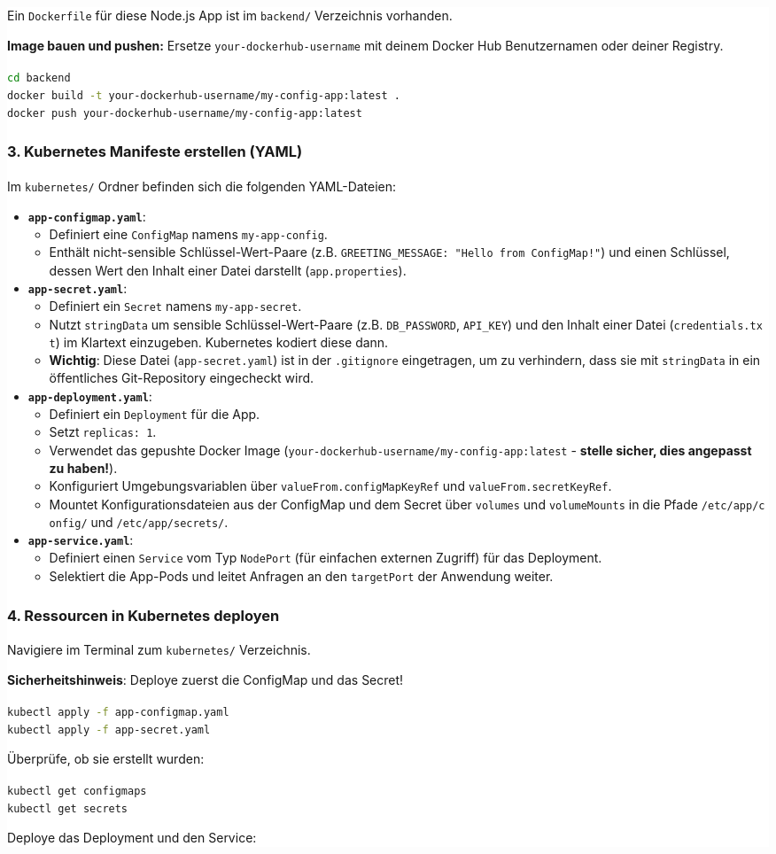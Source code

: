 Ein `Dockerfile` für diese Node.js App ist im `backend/` Verzeichnis vorhanden.

**Image bauen und pushen:**
Ersetze `your-dockerhub-username` mit deinem Docker Hub Benutzernamen oder deiner Registry.

```bash
cd backend
docker build -t your-dockerhub-username/my-config-app:latest .
docker push your-dockerhub-username/my-config-app:latest
```

### 3. Kubernetes Manifeste erstellen (YAML)

Im `kubernetes/` Ordner befinden sich die folgenden YAML-Dateien:

- **`app-configmap.yaml`**:
  - Definiert eine `ConfigMap` namens `my-app-config`.
  - Enthält nicht-sensible Schlüssel-Wert-Paare (z.B. `GREETING_MESSAGE: "Hello from ConfigMap!"`) und einen Schlüssel, dessen Wert den Inhalt einer Datei darstellt (`app.properties`).
- **`app-secret.yaml`**:
  - Definiert ein `Secret` namens `my-app-secret`.
  - Nutzt `stringData` um sensible Schlüssel-Wert-Paare (z.B. `DB_PASSWORD`, `API_KEY`) und den Inhalt einer Datei (`credentials.txt`) im Klartext einzugeben. Kubernetes kodiert diese dann.
  - **Wichtig**: Diese Datei (`app-secret.yaml`) ist in der `.gitignore` eingetragen, um zu verhindern, dass sie mit `stringData` in ein öffentliches Git-Repository eingecheckt wird.
- **`app-deployment.yaml`**:
  - Definiert ein `Deployment` für die App.
  - Setzt `replicas: 1`.
  - Verwendet das gepushte Docker Image (`your-dockerhub-username/my-config-app:latest` - **stelle sicher, dies angepasst zu haben!**).
  - Konfiguriert Umgebungsvariablen über `valueFrom.configMapKeyRef` und `valueFrom.secretKeyRef`.
  - Mountet Konfigurationsdateien aus der ConfigMap und dem Secret über `volumes` und `volumeMounts` in die Pfade `/etc/app/config/` und `/etc/app/secrets/`.
- **`app-service.yaml`**:
  - Definiert einen `Service` vom Typ `NodePort` (für einfachen externen Zugriff) für das Deployment.
  - Selektiert die App-Pods und leitet Anfragen an den `targetPort` der Anwendung weiter.

### 4. Ressourcen in Kubernetes deployen

Navigiere im Terminal zum `kubernetes/` Verzeichnis.

**Sicherheitshinweis**: Deploye zuerst die ConfigMap und das Secret!

```bash
kubectl apply -f app-configmap.yaml
kubectl apply -f app-secret.yaml
```

Überprüfe, ob sie erstellt wurden:

```bash
kubectl get configmaps
kubectl get secrets
```

Deploye das Deployment und den Service:
